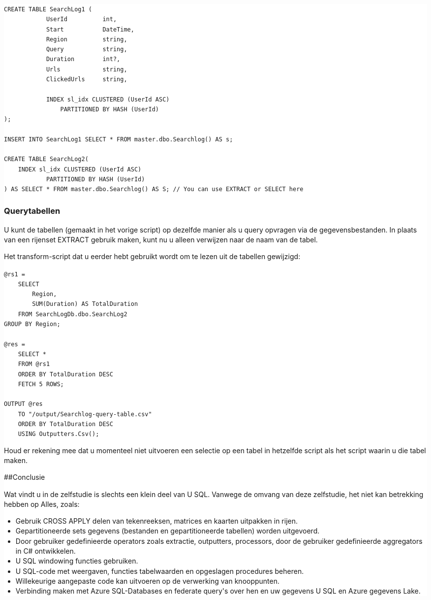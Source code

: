     CREATE TABLE SearchLog1 (
                UserId          int,
                Start           DateTime,
                Region          string,
                Query           string,
                Duration        int?,
                Urls            string,
                ClickedUrls     string,

                INDEX sl_idx CLUSTERED (UserId ASC)
                    PARTITIONED BY HASH (UserId)
    );

    INSERT INTO SearchLog1 SELECT * FROM master.dbo.Searchlog() AS s;

    CREATE TABLE SearchLog2(
        INDEX sl_idx CLUSTERED (UserId ASC)
                PARTITIONED BY HASH (UserId)
    ) AS SELECT * FROM master.dbo.Searchlog() AS S; // You can use EXTRACT or SELECT here


### <a name="query-tables"></a>Querytabellen

U kunt de tabellen (gemaakt in het vorige script) op dezelfde manier als u query opvragen via de gegevensbestanden. In plaats van een rijenset EXTRACT gebruik maken, kunt nu u alleen verwijzen naar de naam van de tabel.

Het transform-script dat u eerder hebt gebruikt wordt om te lezen uit de tabellen gewijzigd:

    @rs1 =
        SELECT
            Region,
            SUM(Duration) AS TotalDuration
        FROM SearchLogDb.dbo.SearchLog2
    GROUP BY Region;

    @res =
        SELECT *
        FROM @rs1
        ORDER BY TotalDuration DESC
        FETCH 5 ROWS;

    OUTPUT @res
        TO "/output/Searchlog-query-table.csv"
        ORDER BY TotalDuration DESC
        USING Outputters.Csv();

Houd er rekening mee dat u momenteel niet uitvoeren een selectie op een tabel in hetzelfde script als het script waarin u die tabel maken.


##<a name="conclusion"></a>Conclusie

Wat vindt u in de zelfstudie is slechts een klein deel van U SQL. Vanwege de omvang van deze zelfstudie, het niet kan betrekking hebben op Alles, zoals:

- Gebruik CROSS APPLY delen van tekenreeksen, matrices en kaarten uitpakken in rijen.
- Gepartitioneerde sets gegevens (bestanden en gepartitioneerde tabellen) worden uitgevoerd.
- Door gebruiker gedefinieerde operators zoals extractie, outputters, processors, door de gebruiker gedefinieerde aggregators in C# ontwikkelen.
- U SQL windowing functies gebruiken.
- U SQL-code met weergaven, functies tabelwaarden en opgeslagen procedures beheren.
- Willekeurige aangepaste code kan uitvoeren op de verwerking van knooppunten.
- Verbinding maken met Azure SQL-Databases en federate query's over hen en uw gegevens U SQL en Azure gegevens Lake.
